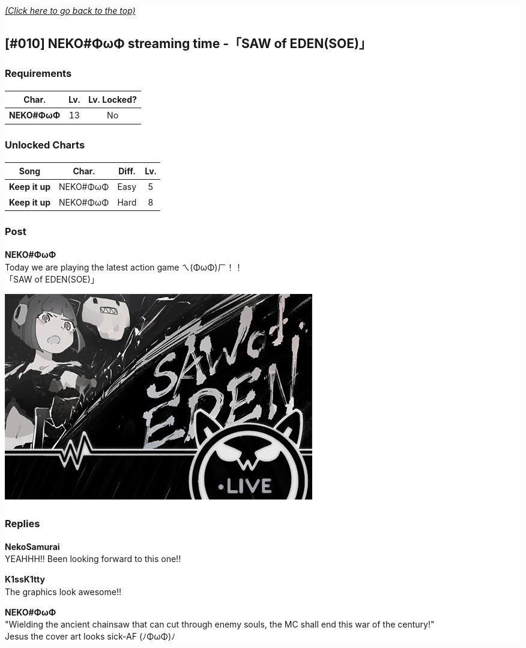 [*(Click here to go back to the top)*](#toc)

## <a id="n1001"></a>\[#010\] NEKO\#ΦωΦ streaming time \-「SAW of EDEN(SOE)」
### Requirements
|   Char.    |Lv.|Lv. Locked?|
|------------|:-:|:---------:|
|**NEKO#ΦωΦ**|13 |    No     |

### Unlocked Charts
|     Song     | Char.  |Diff.|Lv.|
|--------------|:------:|:---:|:-:|
|**Keep it up**|NEKO#ΦωΦ|Easy | 5 |
|**Keep it up**|NEKO#ΦωΦ|Hard | 8 |

### Post
**NEKO#ΦωΦ**<br>
Today we are playing the latest action game ㄟ(ΦωΦ)ㄏ！！<br>
「SAW of EDEN(SOE)」

![n1001.png](./attachments/n1001.png)
### Replies
**NekoSamurai**<br>
YEAHHH!! Been looking forward to this one!!

**K1ssK1tty**<br>
The graphics look awesome!!

**NEKO#ΦωΦ**<br>
"Wielding the ancient chainsaw that can cut through enemy souls, the MC shall end this war of the century!"<br>
Jesus the cover art looks sick\-AF (ﾉΦωΦ)ﾉ
